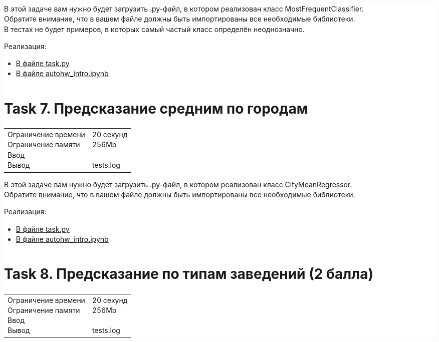 В этой задаче вам нужно будет загрузить .py-файл, в котором реализован класс MostFrequentClassifier.  
Обратите внимание, что в вашем файле должны быть импортированы все необходимые библиотеки.  
В тестах не будет примеров, в которых самый частый класс определён неоднозначно.

Реализация:
 * [В файле task.py](task6.py)  
 * [В файле autohw_intro.ipynb](autohw_intro_student_2023.ipynb#C50:L1)

# Task 7. Предсказание средним по городам
<table>
    <tbody>
        <tr>
            <td>Ограничение времени<br>
                Ограничение памяти<br>
                Ввод<br>
                Вывод<br>
            </td>
            <td valign="top">20 секунд<br>
                             256Mb<br>
                             <br>
                             tests.log<br>
            </td>
        </tr>
    </tbody>
</table>

В этой задаче вам нужно будет загрузить .py-файл, в котором реализован класс CityMeanRegressor.  
Обратите внимание, что в вашем файле должны быть импортированы все необходимые библиотеки.

Реализация:
 * [В файле task.py](task7.py)  
 * [В файле autohw_intro.ipynb](autohw_intro_student_2023.ipynb#C58:L1)

# Task 8. Предсказание по типам заведений (2 балла)
<table>
    <tbody>
        <tr>
            <td>Ограничение времени<br>
                Ограничение памяти<br>
                Ввод<br>
                Вывод<br>
            </td>
            <td valign="top">20 секунд<br>
                             256Mb<br>
                             <br>
                             tests.log<br>
            </td>
        </tr>
    </tbody>
</table>
